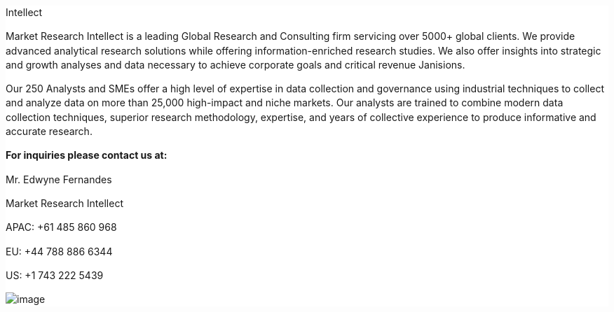 Intellect</span></strong></p><p><span class="">Market Research Intellect is a leading Global Research and Consulting firm servicing over 5000+ global clients. We provide advanced analytical research solutions while offering information-enriched research studies.&nbsp;</span>We also offer insights into strategic and growth analyses and data necessary to achieve corporate goals and critical revenue Janisions.</p><p><span class="">Our 250 Analysts and SMEs offer a high level of expertise in data collection and governance using industrial techniques to collect and analyze data on more than 25,000 high-impact and niche markets. Our analysts are trained to combine modern data collection techniques, superior research methodology, expertise, and years of collective experience to produce informative and accurate research.</span></p><p><strong>For inquiries please contact us at:</strong></p><p>Mr. Edwyne Fernandes</p><p>Market Research Intellect</p><p>APAC: +61 485 860 968</p><p>EU: +44 788 886 6344</p><p>US: +1 743 222 5439</p>
![image](https://github.com/user-attachments/assets/db266b9a-4bb2-4600-ad6c-7a136369ed82)
